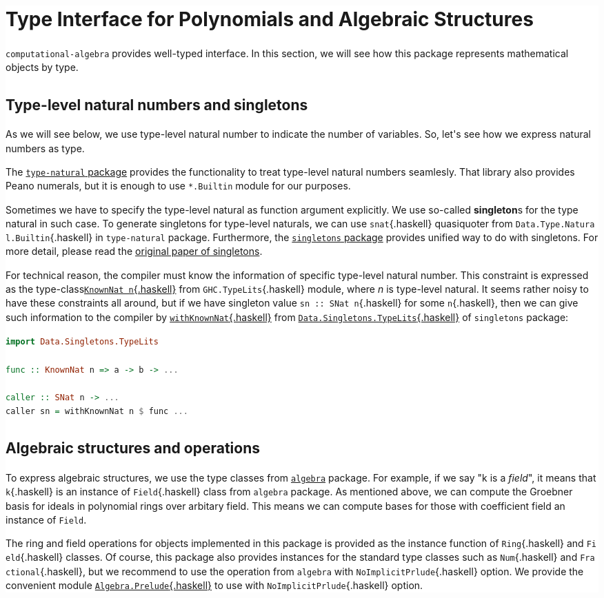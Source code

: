 Type Interface for Polynomials and Algebraic Structures
=======================================================
`computational-algebra` provides well-typed interface. In this section, we will see how this package represents mathematical objects by type.

## Type-level natural numbers and singletons
As we will see below, we use type-level natural number to indicate the number of variables. So, let's see how we express natural numbers as type.

The [`type-natural` package](hackage:type-natural) provides the functionality to treat type-level natural numbers seamlesly.
That library also provides Peano numerals, but it is enough to use `*.Builtin` module for our purposes.

Sometimes we have to specify the type-level natural as function argument explicitly. We use so-called **singleton**s for the type natural in such case.
To generate singletons for type-level naturals, we can use `snat`{.haskell} quasiquoter from `Data.Type.Natural.Builtin`{.haskell} in `type-natural` package.
Furthermore, the [`singletons` package](hackage:singletons) provides unified way to do with singletons.
For more detail, please read the [original paper of singletons](http://www.cis.upenn.edu/~eir/papers/2012/singletons/paper.pdf).

For technical reason, the compiler must know the information of specific type-level natural number.
This constraint is expressed as the type-class[`KnownNat n`{.haskell}](hackage:base/docs/GHC-TypeLits.html#t:KnownNat) from `GHC.TypeLits`{.haskell} module, where $n$ is type-level natural.
It seems rather noisy to have these constraints all around, but if we have singleton value `sn :: SNat n`{.haskell} for some `n`{.haskell}, then we can give such information to the compiler by [`withKnownNat`{.haskell}](hackage:singletons/docs/Data-Singletons-TypeLits.html#v:withKnownNat) from [`Data.Singletons.TypeLits`{.haskell}](hackage:singletons/docs/Data-Singletons-TypeLits.html) of `singletons` package:

```haskell
import Data.Singletons.TypeLits

func :: KnownNat n => a -> b -> ...

caller :: SNat n -> ...
caller sn = withKnownNat n $ func ...
```

## Algebraic structures and operations
To express algebraic structures, we use the type classes from [`algebra`](http://hackage.haskell.org/package/algebra ) package.
For example, if we say "k is a *field*", it means that `k`{.haskell} is an instance of `Field`{.haskell} class from `algebra` package.
As mentioned above, we can compute the Groebner basis for ideals in polynomial rings over arbitary field. This means we can compute bases for those with coefficient field an instance of `Field`.

The ring and field operations for objects implemented in this package is provided as the instance function of `Ring`{.haskell} and `Field`{.haskell} classes.
Of course, this package also provides instances for the standard type classes such as `Num`{.haskell} and `Fractional`{.haskell}, but we recommend to use the operation from `algebra` with `NoImplicitPrlude`{.haskell} option. We provide the convenient module [`Algebra.Prelude`{.haskell}](doc:Algebra-Prelude.html) to use with `NoImplicitPrlude`{.haskell} option.
